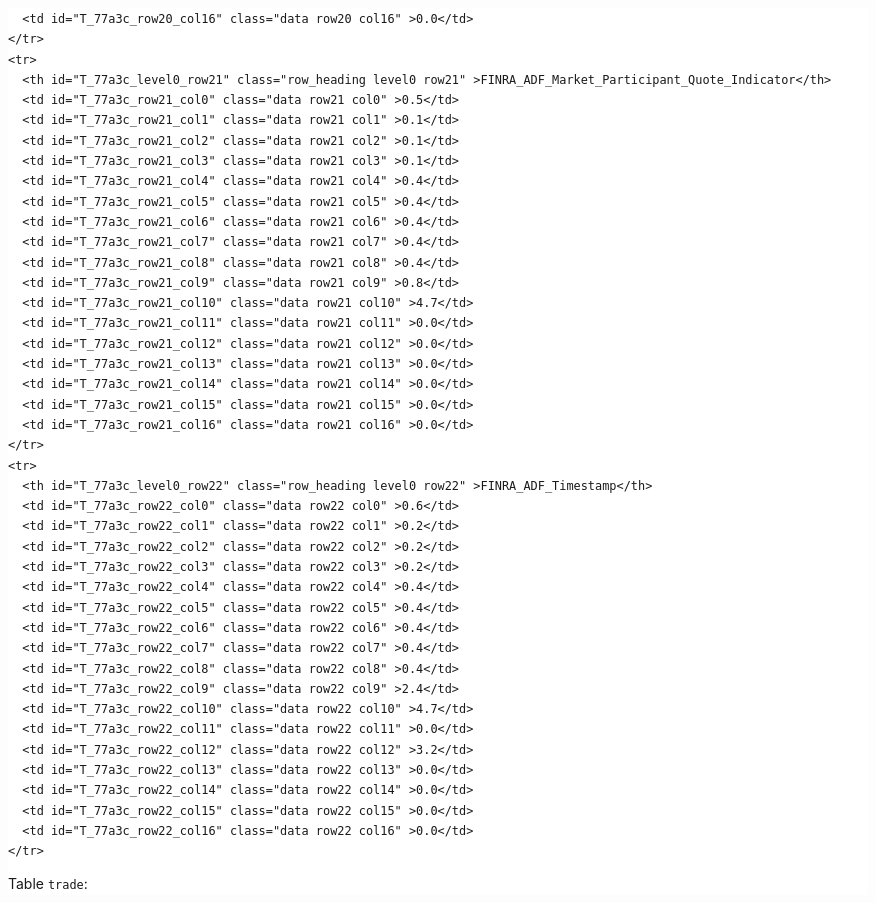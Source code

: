       <td id="T_77a3c_row20_col16" class="data row20 col16" >0.0</td>
    </tr>
    <tr>
      <th id="T_77a3c_level0_row21" class="row_heading level0 row21" >FINRA_ADF_Market_Participant_Quote_Indicator</th>
      <td id="T_77a3c_row21_col0" class="data row21 col0" >0.5</td>
      <td id="T_77a3c_row21_col1" class="data row21 col1" >0.1</td>
      <td id="T_77a3c_row21_col2" class="data row21 col2" >0.1</td>
      <td id="T_77a3c_row21_col3" class="data row21 col3" >0.1</td>
      <td id="T_77a3c_row21_col4" class="data row21 col4" >0.4</td>
      <td id="T_77a3c_row21_col5" class="data row21 col5" >0.4</td>
      <td id="T_77a3c_row21_col6" class="data row21 col6" >0.4</td>
      <td id="T_77a3c_row21_col7" class="data row21 col7" >0.4</td>
      <td id="T_77a3c_row21_col8" class="data row21 col8" >0.4</td>
      <td id="T_77a3c_row21_col9" class="data row21 col9" >0.8</td>
      <td id="T_77a3c_row21_col10" class="data row21 col10" >4.7</td>
      <td id="T_77a3c_row21_col11" class="data row21 col11" >0.0</td>
      <td id="T_77a3c_row21_col12" class="data row21 col12" >0.0</td>
      <td id="T_77a3c_row21_col13" class="data row21 col13" >0.0</td>
      <td id="T_77a3c_row21_col14" class="data row21 col14" >0.0</td>
      <td id="T_77a3c_row21_col15" class="data row21 col15" >0.0</td>
      <td id="T_77a3c_row21_col16" class="data row21 col16" >0.0</td>
    </tr>
    <tr>
      <th id="T_77a3c_level0_row22" class="row_heading level0 row22" >FINRA_ADF_Timestamp</th>
      <td id="T_77a3c_row22_col0" class="data row22 col0" >0.6</td>
      <td id="T_77a3c_row22_col1" class="data row22 col1" >0.2</td>
      <td id="T_77a3c_row22_col2" class="data row22 col2" >0.2</td>
      <td id="T_77a3c_row22_col3" class="data row22 col3" >0.2</td>
      <td id="T_77a3c_row22_col4" class="data row22 col4" >0.4</td>
      <td id="T_77a3c_row22_col5" class="data row22 col5" >0.4</td>
      <td id="T_77a3c_row22_col6" class="data row22 col6" >0.4</td>
      <td id="T_77a3c_row22_col7" class="data row22 col7" >0.4</td>
      <td id="T_77a3c_row22_col8" class="data row22 col8" >0.4</td>
      <td id="T_77a3c_row22_col9" class="data row22 col9" >2.4</td>
      <td id="T_77a3c_row22_col10" class="data row22 col10" >4.7</td>
      <td id="T_77a3c_row22_col11" class="data row22 col11" >0.0</td>
      <td id="T_77a3c_row22_col12" class="data row22 col12" >3.2</td>
      <td id="T_77a3c_row22_col13" class="data row22 col13" >0.0</td>
      <td id="T_77a3c_row22_col14" class="data row22 col14" >0.0</td>
      <td id="T_77a3c_row22_col15" class="data row22 col15" >0.0</td>
      <td id="T_77a3c_row22_col16" class="data row22 col16" >0.0</td>
    </tr>
  </tbody>
</table>

Table `trade`:

<style type="text/css">
#T_6a8bb th {
  font-size: 8pt;
}
#T_6a8bb th.col4 {
  border-left: 1px solid #000066;
}
#T_6a8bb td.col4 {
  border-left: 1px solid #000066;
}
#T_6a8bb th.col-1 {
  border-left: 1px solid #000066;
}
#T_6a8bb td.col-1 {
  border-left: 1px solid #000066;
}